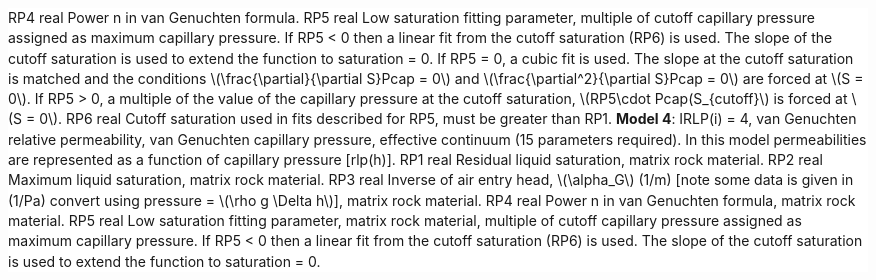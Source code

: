 <tr class="row-even"><td>RP4</td>
<td>real</td>
<td>Power n in van Genuchten formula.</td>
</tr>
<tr class="row-odd"><td>RP5</td>
<td>real</td>
<td>Low saturation fitting parameter, multiple of
cutoff capillary pressure assigned as maximum
capillary pressure. If RP5 &lt; 0 then a linear
fit from the cutoff saturation (RP6) is used.
The slope of the cutoff saturation is used
to extend the function to saturation = 0.
If RP5 = 0, a cubic fit is used. The slope
at the cutoff saturation is matched and the
conditions <span class="math notranslate nohighlight">\(\frac{\partial}{\partial S}Pcap = 0\)</span>
and <span class="math notranslate nohighlight">\(\frac{\partial^2}{\partial S}Pcap = 0\)</span>
are forced at <span class="math notranslate nohighlight">\(S = 0\)</span>.
If RP5 &gt; 0, a multiple of the
value of the capillary pressure at
the cutoff saturation,  <span class="math notranslate nohighlight">\(RP5\cdot Pcap(S_{cutoff}\)</span>
is forced at <span class="math notranslate nohighlight">\(S = 0\)</span>.</td>
</tr>
<tr class="row-even"><td>RP6</td>
<td>real</td>
<td>Cutoff saturation used in fits described for RP5,
must be greater than RP1.</td>
</tr>
<tr class="row-odd"><td colspan="3"><strong>Model 4</strong>:  IRLP(i) = 4, van Genuchten relative permeability, van
Genuchten capillary pressure, effective continuum (15 parameters
required). In this model permeabilities are represented as a
function of capillary pressure [rlp(h)].</td>
</tr>
<tr class="row-even"><td>RP1</td>
<td>real</td>
<td>Residual liquid saturation, matrix rock material.</td>
</tr>
<tr class="row-odd"><td>RP2</td>
<td>real</td>
<td>Maximum liquid saturation, matrix rock material.</td>
</tr>
<tr class="row-even"><td>RP3</td>
<td>real</td>
<td>Inverse of air entry head, <span class="math notranslate nohighlight">\(\alpha_G\)</span> (1/m) [note
some data is given in (1/Pa) convert using
pressure = <span class="math notranslate nohighlight">\(\rho g \Delta h\)</span>], matrix rock material.</td>
</tr>
<tr class="row-odd"><td>RP4</td>
<td>real</td>
<td>Power n in van Genuchten formula, matrix rock material.</td>
</tr>
<tr class="row-even"><td>RP5</td>
<td>real</td>
<td>Low saturation fitting parameter, matrix rock
material, multiple of cutoff capillary pressure
assigned as maximum capillary pressure. If
RP5 &lt; 0 then a linear fit from the cutoff
saturation (RP6) is used. The slope of the
cutoff saturation is used to extend the
function to saturation = 0.</td>